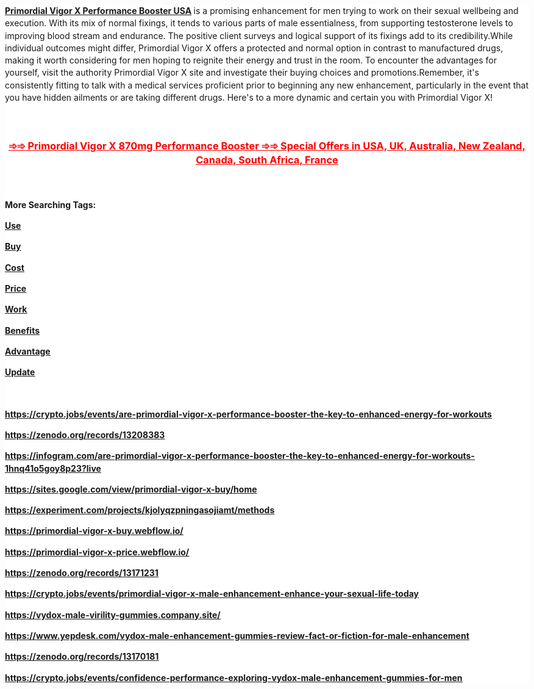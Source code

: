 <p><strong><a href="https://primordial-vigor-x-price.company.site/">Primordial Vigor X Performance Booster USA</a>&nbsp;</strong>is a promising enhancement for men trying to work on their sexual wellbeing and execution. With its mix of normal fixings, it tends to various parts of male essentialness, from supporting testosterone levels to improving blood stream and endurance. The positive client surveys and logical support of its fixings add to its credibility.While individual outcomes might differ, Primordial Vigor X offers a protected and normal option in contrast to manufactured drugs, making it worth considering for men hoping to reignite their energy and trust in the room. To encounter the advantages for yourself, visit the authority Primordial Vigor X site and investigate their buying choices and promotions.Remember, it's consistently fitting to talk with a medical services proficient prior to beginning any new enhancement, particularly in the event that you have hidden ailments or are taking different drugs. Here's to a more dynamic and certain you with Primordial Vigor X!</p>
<p><a href="https://pennislavianews.com/link/primordial-vigor-x/"><img src="https://cdn.prod.website-files.com/66af39c731e32786ed3d782b/66af39f87b87f4ea2e4f5340_66acf02f78b76b4df901f259_large.jpeg" alt="" border="0" /></a></p>
<h3 style="text-align: center;"><span style="text-decoration: underline; color: #ff0000;"><a style="color: #ff0000;" href="https://pennislavianews.com/link/primordial-vigor-x/"><strong>➾➾ Primordial Vigor X 870mg Performance Booster ➾➾ Special Offers in USA, UK, Australia, New Zealand, Canada, South Africa, France</strong></a></span></h3>
<p>&nbsp;</p>
<p><strong>More Searching Tags:</strong></p>
<p><strong><a href="https://pennislavianews.com/2024/07/26/blue-steel-cbd-male-enhancement-gummies/"><u>Use</u></a></strong></p>
<p><strong><a href="https://pennislavianews.com/2024/07/28/animale-cbd-male-enhancement-gummies/"><u>Buy</u></a></strong></p>
<p><strong><a href="https://usa-blue-steel-gummies.company.site/"><u>Cost</u></a></strong></p>
<p><strong><a href="https://www.yepdesk.com/elevate-your-sexual-health-with-primordial-vigor-x-performance-booster"><u>Price</u></a></strong></p>
<p><strong><a href="https://sites.google.com/view/primordial-vigor-x-price/home"><u>Work</u></a></strong></p>
<p><strong><a href="https://primordial-vigor-x.mystrikingly.com/"><u>Benefits</u></a></strong></p>
<p><strong><a href="https://vydox-male-virility-gummies-buy.company.site/"><u>Advantage</u></a></strong></p>
<p><strong><a href="https://www.yepdesk.com/turbocharge-your-gym-sessions-and-intimate-moments-with-primordial-vigor-x"><u>Update</u></a></strong></p>
<p>&nbsp;</p>
<p><strong><a href="https://crypto.jobs/events/are-primordial-vigor-x-performance-booster-the-key-to-enhanced-energy-for-workouts"><u>https://crypto.jobs/events/are-primordial-vigor-x-performance-booster-the-key-to-enhanced-energy-for-workouts</u></a></strong></p>
<p><strong><a href="https://zenodo.org/records/13208383"><u>https://zenodo.org/records/13208383</u></a></strong></p>
<p><strong><a href="https://infogram.com/are-primordial-vigor-x-performance-booster-the-key-to-enhanced-energy-for-workouts-1hnq41o5goy8p23?live"><u>https://infogram.com/are-primordial-vigor-x-performance-booster-the-key-to-enhanced-energy-for-workouts-1hnq41o5goy8p23?live</u></a></strong></p>
<p><strong><a href="https://sites.google.com/view/primordial-vigor-x-buy/home"><u>https://sites.google.com/view/primordial-vigor-x-buy/home</u></a></strong></p>
<p><strong><a href="https://experiment.com/projects/kjolyqzpningasojiamt/methods"><u>https://experiment.com/projects/kjolyqzpningasojiamt/methods</u></a></strong></p>
<p><strong><a href="https://primordial-vigor-x-buy.webflow.io/"><u>https://primordial-vigor-x-buy.webflow.io/</u></a></strong></p>
<p><strong><a href="https://primordial-vigor-x-price.webflow.io/"><u>https://primordial-vigor-x-price.webflow.io/</u></a></strong></p>
<p><strong><a href="https://zenodo.org/records/13171231"><u>https://zenodo.org/records/13171231</u></a></strong></p>
<p><strong><a href="https://crypto.jobs/events/primordial-vigor-x-male-enhancement-enhance-your-sexual-life-today"><u>https://crypto.jobs/events/primordial-vigor-x-male-enhancement-enhance-your-sexual-life-today</u></a></strong></p>
<p><strong><a href="https://vydox-male-virility-gummies.company.site/"><u>https://vydox-male-virility-gummies.company.site/</u></a></strong></p>
<p><strong><u>https://www.yepdesk.com/vydox-male-enhancement-gummies-review-fact-or-fiction-for-male-enhancement</u></strong></p>
<p><strong><a href="https://zenodo.org/records/13170181"><u>https://zenodo.org/records/13170181</u></a></strong></p>
<p><strong><a href="https://crypto.jobs/events/confidence-performance-exploring-vydox-male-enhancement-gummies-for-men"><u>https://crypto.jobs/events/confidence-performance-exploring-vydox-male-enhancement-gummies-for-men</u></a></strong></p>